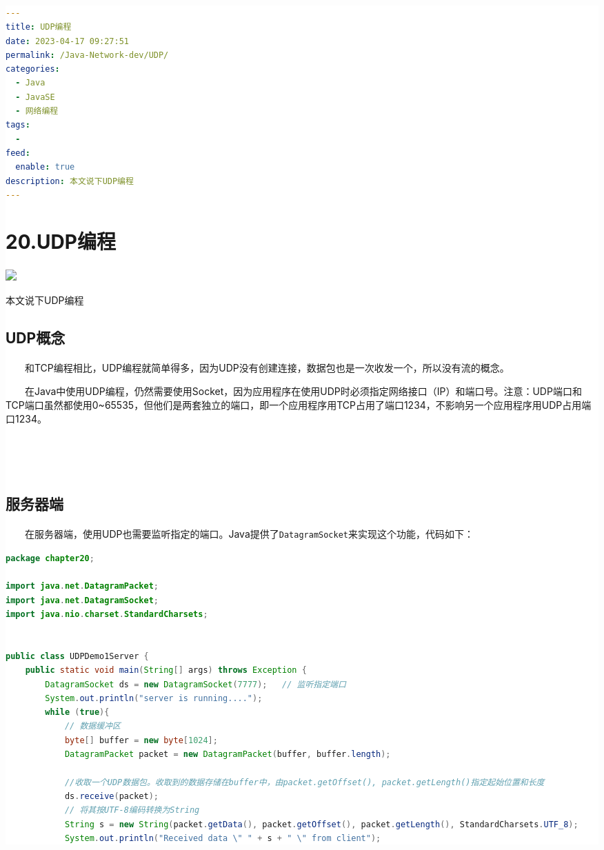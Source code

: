```yaml
---
title: UDP编程
date: 2023-04-17 09:27:51
permalink: /Java-Network-dev/UDP/
categories:
  - Java
  - JavaSE
  - 网络编程
tags:
  - 
feed:
  enable: true
description: 本文说下UDP编程
---
```

# 20.UDP编程

![](https://image.peterjxl.com/blog/232.png)


本文说下UDP编程



## UDP概念

　　和TCP编程相比，UDP编程就简单得多，因为UDP没有创建连接，数据包也是一次收发一个，所以没有流的概念。

　　在Java中使用UDP编程，仍然需要使用Socket，因为应用程序在使用UDP时必须指定网络接口（IP）和端口号。注意：UDP端口和TCP端口虽然都使用0~65535，但他们是两套独立的端口，即一个应用程序用TCP占用了端口1234，不影响另一个应用程序用UDP占用端口1234。

　　‍

　　‍

## 服务器端

　　在服务器端，使用UDP也需要监听指定的端口。Java提供了`DatagramSocket`​来实现这个功能，代码如下：

```java
package chapter20;

import java.net.DatagramPacket;
import java.net.DatagramSocket;
import java.nio.charset.StandardCharsets;


public class UDPDemo1Server {
    public static void main(String[] args) throws Exception {
        DatagramSocket ds = new DatagramSocket(7777);   // 监听指定端口
        System.out.println("server is running....");
        while (true){
            // 数据缓冲区
            byte[] buffer = new byte[1024];
            DatagramPacket packet = new DatagramPacket(buffer, buffer.length);

            //收取一个UDP数据包。收取到的数据存储在buffer中，由packet.getOffset(), packet.getLength()指定起始位置和长度
            ds.receive(packet);
            // 将其按UTF-8编码转换为String
            String s = new String(packet.getData(), packet.getOffset(), packet.getLength(), StandardCharsets.UTF_8);
            System.out.println("Received data \" " + s + " \" from client");


```
